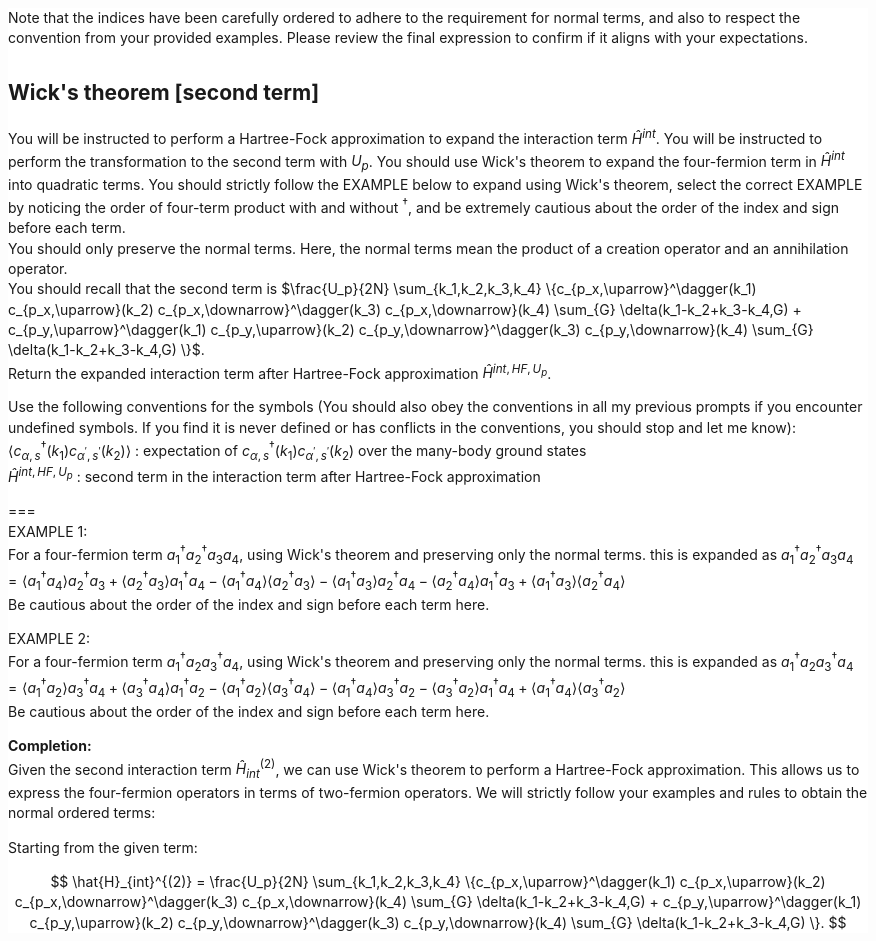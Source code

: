 Note that the indices have been carefully ordered to adhere to the requirement for normal terms, and also to respect the convention from your provided examples. Please review the final expression to confirm if it aligns with your expectations.

## Wick's theorem [second term]
You will be instructed to perform a Hartree-Fock approximation to expand the interaction term $\hat{H}^{int}$. You will be instructed to perform the transformation to the second term with $U_p$.
You should use Wick's theorem to expand the four-fermion term in $\hat{H}^{int}$ into quadratic terms. You should strictly follow the EXAMPLE below to expand using Wick's theorem, select the correct EXAMPLE by noticing the order of four-term product with and without ${}^\dagger$, and be extremely cautious about the order of the index and sign before each term.  
You should only preserve the normal terms. Here, the normal terms mean the product of a creation operator and an annihilation operator.  
You should recall that the second term is $\frac{U_p}{2N} \sum_{k_1,k_2,k_3,k_4} \{c_{p_x,\uparrow}^\dagger(k_1) c_{p_x,\uparrow}(k_2) c_{p_x,\downarrow}^\dagger(k_3) c_{p_x,\downarrow}(k_4) \sum_{G} \delta(k_1-k_2+k_3-k_4,G) + c_{p_y,\uparrow}^\dagger(k_1) c_{p_y,\uparrow}(k_2) c_{p_y,\downarrow}^\dagger(k_3) c_{p_y,\downarrow}(k_4) \sum_{G} \delta(k_1-k_2+k_3-k_4,G) \}$.  
Return the expanded interaction term after Hartree-Fock approximation $\hat{H}^{int,HF,U_p}$.

Use the following conventions for the symbols (You should also obey the conventions in all my previous prompts if you encounter undefined symbols. If you find it is never defined or has conflicts in the conventions, you should stop and let me know):  
$\langle c_{\alpha,s}^\dagger(k_1) c_{\alpha^{\prime},s^{\prime}}(k_2) \rangle$ : expectation of $c_{\alpha,s}^\dagger(k_1) c_{\alpha^{\prime},s^{\prime}}(k_2)$ over the many-body ground states  
$\hat{H}^{int,HF,U_p}$ : second term in the interaction term after Hartree-Fock approximation  

===  
EXAMPLE 1:  
For a four-fermion term $a_1^\dagger a_2^\dagger a_3 a_4$, using Wick's theorem and preserving only the normal terms. this is expanded as $a_1^\dagger a_2^\dagger a_3 a_4 = \langle a_1^\dagger a_4 \rangle a_2^\dagger a_3 + \langle a_2^\dagger a_3 \rangle a_1^\dagger a_4 - \langle a_1^\dagger a_4 \rangle \langle a_2^\dagger a_3\rangle - \langle a_1^\dagger a_3 \rangle a_2^\dagger a_4 - \langle a_2^\dagger a_4 \rangle a_1^\dagger a_3 + \langle a_1^\dagger a_3\rangle \langle a_2^\dagger a_4 \rangle$  
Be cautious about the order of the index and sign before each term here.

EXAMPLE 2:  
For a four-fermion term $a_1^\dagger a_2 a_3^\dagger a_4$, using Wick's theorem and preserving only the normal terms. this is expanded as $a_1^\dagger a_2 a_3^\dagger a_4 = \langle a_1^\dagger a_2 \rangle a_3^\dagger a_4 + \langle a_3^\dagger a_4 \rangle a_1^\dagger a_2 - \langle a_1^\dagger a_2 \rangle \langle a_3^\dagger a_4\rangle - \langle a_1^\dagger a_4 \rangle a_3^\dagger a_2 - \langle a_3^\dagger a_2 \rangle a_1^\dagger a_4 + \langle a_1^\dagger a_4\rangle \langle a_3^\dagger a_2 \rangle$  
Be cautious about the order of the index and sign before each term here.

**Completion:**  
Given the second interaction term $\hat{H}_{int}^{(2)}$, we can use Wick's theorem to perform a Hartree-Fock approximation. This allows us to express the four-fermion operators in terms of two-fermion operators. We will strictly follow your examples and rules to obtain the normal ordered terms:

Starting from the given term:

$$
\hat{H}_{int}^{(2)} = \frac{U_p}{2N} \sum_{k_1,k_2,k_3,k_4} \{c_{p_x,\uparrow}^\dagger(k_1) c_{p_x,\uparrow}(k_2) c_{p_x,\downarrow}^\dagger(k_3) c_{p_x,\downarrow}(k_4) \sum_{G} \delta(k_1-k_2+k_3-k_4,G) + c_{p_y,\uparrow}^\dagger(k_1) c_{p_y,\uparrow}(k_2) c_{p_y,\downarrow}^\dagger(k_3) c_{p_y,\downarrow}(k_4) \sum_{G} \delta(k_1-k_2+k_3-k_4,G) \}.
$$
